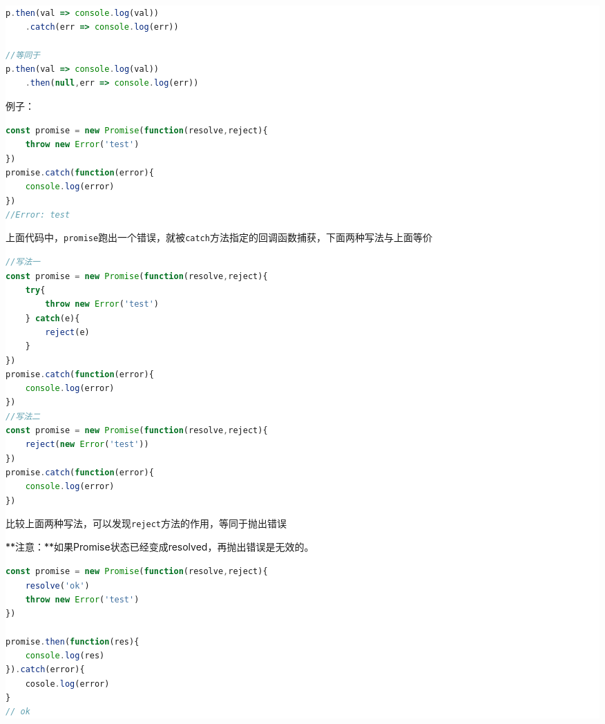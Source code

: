 ```js
p.then(val => console.log(val))
	.catch(err => console.log(err))

//等同于
p.then(val => console.log(val))
	.then(null,err => console.log(err))
```

例子：

```js
const promise = new Promise(function(resolve,reject){
    throw new Error('test')
})
promise.catch(function(error){
    console.log(error)
})
//Error: test
```

上面代码中，`promise`跑出一个错误，就被`catch`方法指定的回调函数捕获，下面两种写法与上面等价

```js
//写法一
const promise = new Promise(function(resolve,reject){
    try{
        throw new Error('test')
    } catch(e){
        reject(e)
    }
})
promise.catch(function(error){
    console.log(error)
})
//写法二
const promise = new Promise(function(resolve,reject){
    reject(new Error('test'))
})
promise.catch(function(error){
    console.log(error)
})
```

比较上面两种写法，可以发现`reject`方法的作用，等同于抛出错误

**注意：**如果Promise状态已经变成resolved，再抛出错误是无效的。

```js
const promise = new Promise(function(resolve,reject){
    resolve('ok')
    throw new Error('test')
})

promise.then(function(res){
    console.log(res)
}).catch(error){
    cosole.log(error)
}
// ok
```
